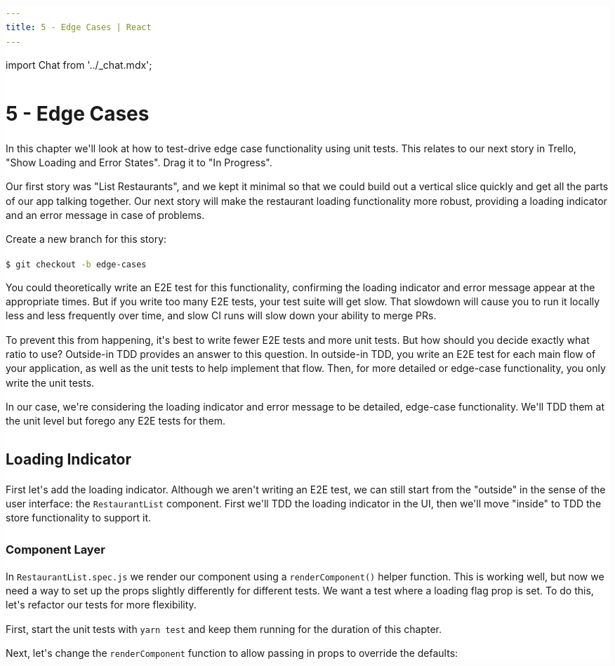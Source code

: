 ```yaml
---
title: 5 - Edge Cases | React
---
```

import Chat from '../_chat.mdx';

# 5 - Edge Cases

In this chapter we'll look at how to test-drive edge case functionality using unit tests. This relates to our next story in Trello, "Show Loading and Error States". Drag it to "In Progress".

Our first story was "List Restaurants", and we kept it minimal so that we could build out a vertical slice quickly and get all the parts of our app talking together. Our next story will make the restaurant loading functionality more robust, providing a loading indicator and an error message in case of problems.

Create a new branch for this story:

```sh
$ git checkout -b edge-cases
```

You could theoretically write an E2E test for this functionality, confirming the loading indicator and error message appear at the appropriate times. But if you write too many E2E tests, your test suite will get slow. That slowdown will cause you to run it locally less and less frequently over time, and slow CI runs will slow down your ability to merge PRs.

To prevent this from happening, it's best to write fewer E2E tests and more unit tests. But how should you decide exactly what ratio to use? Outside-in TDD provides an answer to this question. In outside-in TDD, you write an E2E test for each main flow of your application, as well as the unit tests to help implement that flow. Then, for more detailed or edge-case functionality, you only write the unit tests.

In our case, we're considering the loading indicator and error message to be detailed, edge-case functionality. We'll TDD them at the unit level but forego any E2E tests for them.

## Loading Indicator
First let's add the loading indicator. Although we aren't writing an E2E test, we can still start from the "outside" in the sense of the user interface: the `RestaurantList` component. First we'll TDD the loading indicator in the UI, then we'll move "inside" to TDD the store functionality to support it.

### Component Layer
In `RestaurantList.spec.js` we render our component using a `renderComponent()` helper function. This is working well, but now we need a way to set up the props slightly differently for different tests. We want a test where a loading flag prop is set. To do this, let's refactor our tests for more flexibility.

First, start the unit tests with `yarn test` and keep them running for the duration of this chapter.

Next, let's change the `renderComponent` function to allow passing in props to override the defaults:
